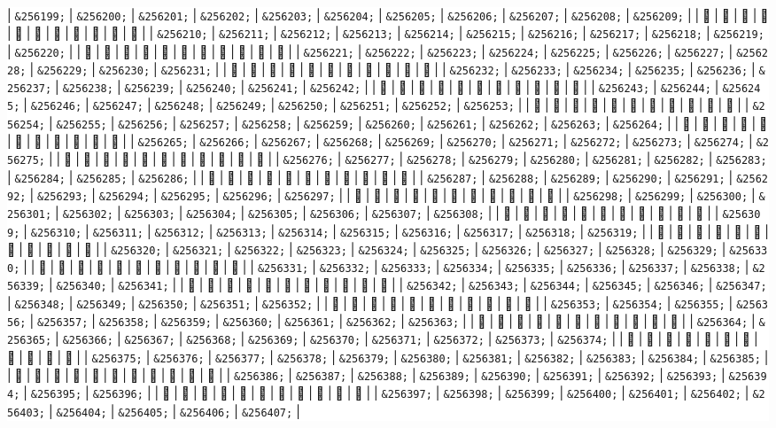 | `&256199;` | `&256200;` | `&256201;` | `&256202;` | `&256203;` | `&256204;` | `&256205;` | `&256206;` | `&256207;` | `&256208;` | `&256209;` | 
| &#256210; | &#256211; | &#256212; | &#256213; | &#256214; | &#256215; | &#256216; | &#256217; | &#256218; | &#256219; | &#256220; | 
| `&256210;` | `&256211;` | `&256212;` | `&256213;` | `&256214;` | `&256215;` | `&256216;` | `&256217;` | `&256218;` | `&256219;` | `&256220;` | 
| &#256221; | &#256222; | &#256223; | &#256224; | &#256225; | &#256226; | &#256227; | &#256228; | &#256229; | &#256230; | &#256231; | 
| `&256221;` | `&256222;` | `&256223;` | `&256224;` | `&256225;` | `&256226;` | `&256227;` | `&256228;` | `&256229;` | `&256230;` | `&256231;` | 
| &#256232; | &#256233; | &#256234; | &#256235; | &#256236; | &#256237; | &#256238; | &#256239; | &#256240; | &#256241; | &#256242; | 
| `&256232;` | `&256233;` | `&256234;` | `&256235;` | `&256236;` | `&256237;` | `&256238;` | `&256239;` | `&256240;` | `&256241;` | `&256242;` | 
| &#256243; | &#256244; | &#256245; | &#256246; | &#256247; | &#256248; | &#256249; | &#256250; | &#256251; | &#256252; | &#256253; | 
| `&256243;` | `&256244;` | `&256245;` | `&256246;` | `&256247;` | `&256248;` | `&256249;` | `&256250;` | `&256251;` | `&256252;` | `&256253;` | 
| &#256254; | &#256255; | &#256256; | &#256257; | &#256258; | &#256259; | &#256260; | &#256261; | &#256262; | &#256263; | &#256264; | 
| `&256254;` | `&256255;` | `&256256;` | `&256257;` | `&256258;` | `&256259;` | `&256260;` | `&256261;` | `&256262;` | `&256263;` | `&256264;` | 
| &#256265; | &#256266; | &#256267; | &#256268; | &#256269; | &#256270; | &#256271; | &#256272; | &#256273; | &#256274; | &#256275; | 
| `&256265;` | `&256266;` | `&256267;` | `&256268;` | `&256269;` | `&256270;` | `&256271;` | `&256272;` | `&256273;` | `&256274;` | `&256275;` | 
| &#256276; | &#256277; | &#256278; | &#256279; | &#256280; | &#256281; | &#256282; | &#256283; | &#256284; | &#256285; | &#256286; | 
| `&256276;` | `&256277;` | `&256278;` | `&256279;` | `&256280;` | `&256281;` | `&256282;` | `&256283;` | `&256284;` | `&256285;` | `&256286;` | 
| &#256287; | &#256288; | &#256289; | &#256290; | &#256291; | &#256292; | &#256293; | &#256294; | &#256295; | &#256296; | &#256297; | 
| `&256287;` | `&256288;` | `&256289;` | `&256290;` | `&256291;` | `&256292;` | `&256293;` | `&256294;` | `&256295;` | `&256296;` | `&256297;` | 
| &#256298; | &#256299; | &#256300; | &#256301; | &#256302; | &#256303; | &#256304; | &#256305; | &#256306; | &#256307; | &#256308; | 
| `&256298;` | `&256299;` | `&256300;` | `&256301;` | `&256302;` | `&256303;` | `&256304;` | `&256305;` | `&256306;` | `&256307;` | `&256308;` | 
| &#256309; | &#256310; | &#256311; | &#256312; | &#256313; | &#256314; | &#256315; | &#256316; | &#256317; | &#256318; | &#256319; | 
| `&256309;` | `&256310;` | `&256311;` | `&256312;` | `&256313;` | `&256314;` | `&256315;` | `&256316;` | `&256317;` | `&256318;` | `&256319;` | 
| &#256320; | &#256321; | &#256322; | &#256323; | &#256324; | &#256325; | &#256326; | &#256327; | &#256328; | &#256329; | &#256330; | 
| `&256320;` | `&256321;` | `&256322;` | `&256323;` | `&256324;` | `&256325;` | `&256326;` | `&256327;` | `&256328;` | `&256329;` | `&256330;` | 
| &#256331; | &#256332; | &#256333; | &#256334; | &#256335; | &#256336; | &#256337; | &#256338; | &#256339; | &#256340; | &#256341; | 
| `&256331;` | `&256332;` | `&256333;` | `&256334;` | `&256335;` | `&256336;` | `&256337;` | `&256338;` | `&256339;` | `&256340;` | `&256341;` | 
| &#256342; | &#256343; | &#256344; | &#256345; | &#256346; | &#256347; | &#256348; | &#256349; | &#256350; | &#256351; | &#256352; | 
| `&256342;` | `&256343;` | `&256344;` | `&256345;` | `&256346;` | `&256347;` | `&256348;` | `&256349;` | `&256350;` | `&256351;` | `&256352;` | 
| &#256353; | &#256354; | &#256355; | &#256356; | &#256357; | &#256358; | &#256359; | &#256360; | &#256361; | &#256362; | &#256363; | 
| `&256353;` | `&256354;` | `&256355;` | `&256356;` | `&256357;` | `&256358;` | `&256359;` | `&256360;` | `&256361;` | `&256362;` | `&256363;` | 
| &#256364; | &#256365; | &#256366; | &#256367; | &#256368; | &#256369; | &#256370; | &#256371; | &#256372; | &#256373; | &#256374; | 
| `&256364;` | `&256365;` | `&256366;` | `&256367;` | `&256368;` | `&256369;` | `&256370;` | `&256371;` | `&256372;` | `&256373;` | `&256374;` | 
| &#256375; | &#256376; | &#256377; | &#256378; | &#256379; | &#256380; | &#256381; | &#256382; | &#256383; | &#256384; | &#256385; | 
| `&256375;` | `&256376;` | `&256377;` | `&256378;` | `&256379;` | `&256380;` | `&256381;` | `&256382;` | `&256383;` | `&256384;` | `&256385;` | 
| &#256386; | &#256387; | &#256388; | &#256389; | &#256390; | &#256391; | &#256392; | &#256393; | &#256394; | &#256395; | &#256396; | 
| `&256386;` | `&256387;` | `&256388;` | `&256389;` | `&256390;` | `&256391;` | `&256392;` | `&256393;` | `&256394;` | `&256395;` | `&256396;` | 
| &#256397; | &#256398; | &#256399; | &#256400; | &#256401; | &#256402; | &#256403; | &#256404; | &#256405; | &#256406; | &#256407; | 
| `&256397;` | `&256398;` | `&256399;` | `&256400;` | `&256401;` | `&256402;` | `&256403;` | `&256404;` | `&256405;` | `&256406;` | `&256407;` | 